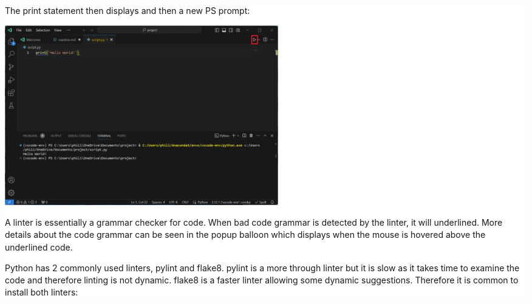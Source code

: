 The print statement then displays and then a new PS prompt:

<img src='images_vscode/img_021.png' alt='img_021' width='450'/>

A linter is essentially a grammar checker for code. When bad code grammar is detected by the linter, it will underlined. More details about the code grammar can be seen in the popup balloon which displays when the mouse is hovered above the underlined code. 

Python has 2 commonly used linters, pylint and flake8. pylint is a more through linter but it is slow as it takes time to examine the code and therefore linting is not dynamic. flake8 is a faster linter allowing some dynamic suggestions. Therefore it is common to install both linters:
